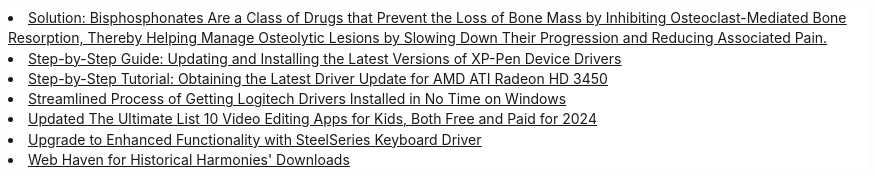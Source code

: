 <li><a href="https://buynow-tips.techidaily.com/solution-bisphosphonates-are-a-class-of-drugs-that-prevent-the-loss-of-bone-mass-by-inhibiting-osteoclast-mediated-bone-resorption-thereby-helping-manage-os100/"><u>Solution: Bisphosphonates Are a Class of Drugs that Prevent the Loss of Bone Mass by Inhibiting Osteoclast-Mediated Bone Resorption, Thereby Helping Manage Osteolytic Lesions by Slowing Down Their Progression and Reducing Associated Pain.</u></a></li>
<li><a href="https://win-amazing.techidaily.com/step-by-step-guide-updating-and-installing-the-latest-versions-of-xp-pen-device-drivers/"><u>Step-by-Step Guide: Updating and Installing the Latest Versions of XP-Pen Device Drivers</u></a></li>
<li><a href="https://win-amazing.techidaily.com/step-by-step-tutorial-obtaining-the-latest-driver-update-for-amd-ati-radeon-hd-3450/"><u>Step-by-Step Tutorial: Obtaining the Latest Driver Update for AMD ATI Radeon HD 3450</u></a></li>
<li><a href="https://win-amazing.techidaily.com/streamlined-process-of-getting-logitech-drivers-installed-in-no-time-on-windows/"><u>Streamlined Process of Getting Logitech Drivers Installed in No Time on Windows</u></a></li>
<li><a href="https://ai-video-apps.techidaily.com/updated-the-ultimate-list-10-video-editing-apps-for-kids-both-free-and-paid-for-2024/"><u>Updated The Ultimate List 10 Video Editing Apps for Kids, Both Free and Paid for 2024</u></a></li>
<li><a href="https://win-amazing.techidaily.com/upgrade-to-enhanced-functionality-with-steelseries-keyboard-driver/"><u>Upgrade to Enhanced Functionality with SteelSeries Keyboard Driver</u></a></li>
<li><a href="https://extra-resources.techidaily.com/web-haven-for-historical-harmonies-downloads/"><u>Web Haven for Historical Harmonies' Downloads</u></a></li>
</ul></div>
